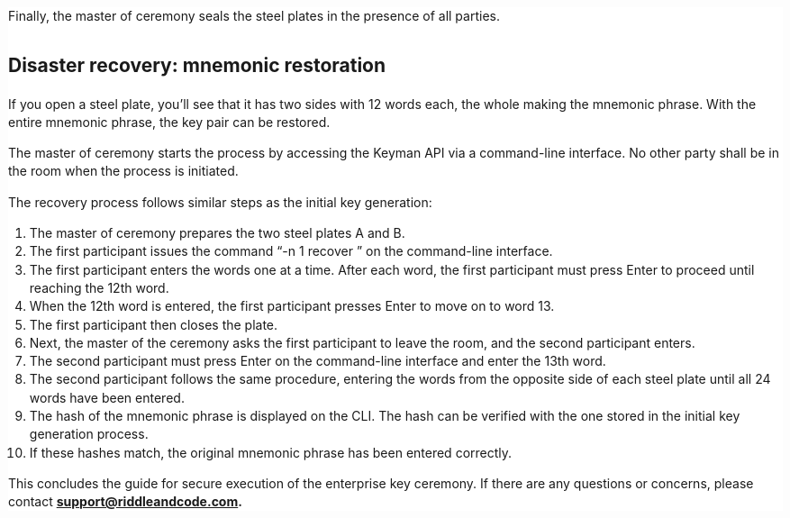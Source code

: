 Finally, the master of ceremony seals the steel plates in the presence of all parties.



## Disaster recovery: mnemonic restoration

If you open a steel plate, you’ll see that it has two sides with 12 words each, the whole making the mnemonic phrase. With the entire mnemonic phrase, the key pair can be restored.

The master of ceremony starts the process by accessing the Keyman API via a command-line interface. No other party shall be in the room when the process is initiated.

The recovery process follows similar steps as the initial key generation:
1. The master of ceremony prepares the two steel plates A and B.
2. The first participant issues the command “-n 1 recover ” on the command-line interface.
3. The first participant enters the words one at a time. After each word, the first participant must press Enter to proceed until reaching the 12th word.
4. When the 12th word is entered, the first participant presses Enter to move on to word 13.
5. The first participant then closes the plate.
6. Next, the master of the ceremony asks the first participant to leave the room, and the second participant enters.  
7. The second participant must press Enter on the command-line interface and enter the 13th word.
8. The second participant follows the same procedure, entering the words from the opposite side of each steel plate until all 24 words have been entered.
9. The hash of the mnemonic phrase is displayed on the CLI. The hash can be verified with the one stored in the initial key generation process.
10. If these hashes match, the original mnemonic phrase has been entered correctly.

This concludes the guide for secure execution of the enterprise key ceremony. If there are any questions or concerns, please contact **support@riddleandcode.com.**
